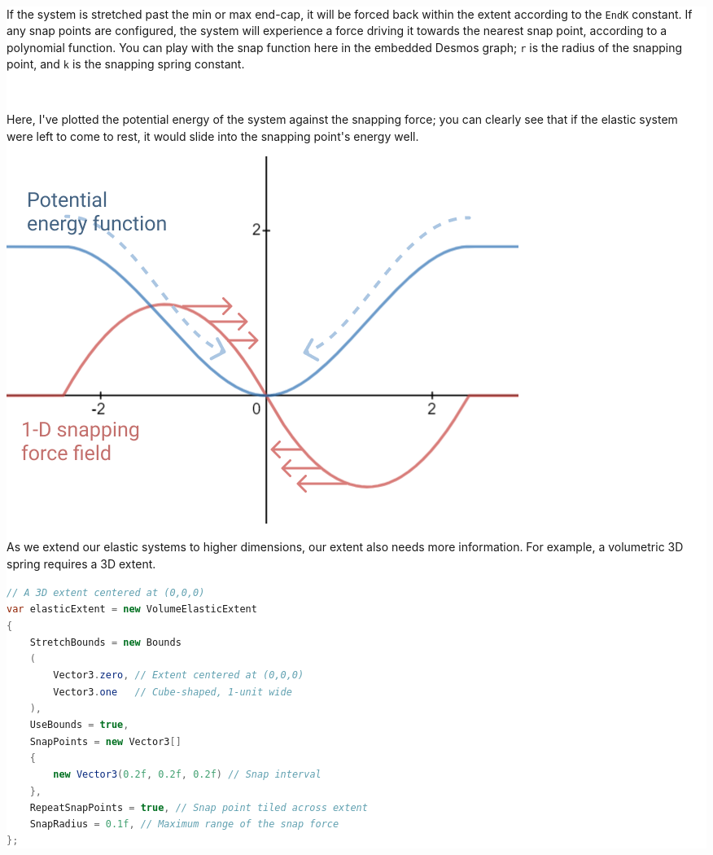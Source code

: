 If the system is stretched past the min or max end-cap, it will be forced back within the extent according to the `EndK` constant. If any snap points are configured, the system will experience a force driving it towards the nearest snap point, according to a polynomial function. You can play with the snap function here in the embedded Desmos graph; `r` is the radius of the snapping point, and `k` is the snapping spring constant.

<iframe src="https://www.desmos.com/calculator/bepaf4yrdx" width="100%" style="min-height:400px"></iframe>

&nbsp;

Here, I've plotted the potential energy of the system against the snapping force; you can clearly see that if the elastic system were left to come to rest, it would slide into the snapping point's energy well.

![Plot](/images/springfunction.png)

As we extend our elastic systems to higher dimensions, our extent also needs more information. For example, a volumetric 3D spring requires a 3D extent.

```c#
// A 3D extent centered at (0,0,0)
var elasticExtent = new VolumeElasticExtent
{
    StretchBounds = new Bounds
    (
        Vector3.zero, // Extent centered at (0,0,0)
        Vector3.one   // Cube-shaped, 1-unit wide
    ),
    UseBounds = true,
    SnapPoints = new Vector3[]
    {
        new Vector3(0.2f, 0.2f, 0.2f) // Snap interval
    },
    RepeatSnapPoints = true, // Snap point tiled across extent
    SnapRadius = 0.1f, // Maximum range of the snap force
};
```
